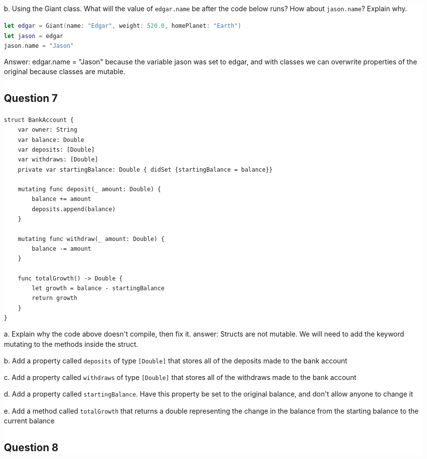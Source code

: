 b. Using the Giant class. What will the value of `edgar.name` be after the code below runs? How about `jason.name`? Explain why.

```swift
let edgar = Giant(name: "Edgar", weight: 520.0, homePlanet: "Earth")
let jason = edgar
jason.name = "Jason"
```
Answer: edgar.name = "Jason" because  the variable jason was set to edgar, and with classes we can overwrite properties of the original because classes are mutable.

## Question 7

```
struct BankAccount {
    var owner: String
    var balance: Double
    var deposits: [Double] 
    var withdraws: [Double]
    private var startingBalance: Double { didSet {startingBalance = balance}}

    mutating func deposit(_ amount: Double) {
        balance += amount
        deposits.append(balance)
    }

    mutating func withdraw(_ amount: Double) {
        balance -= amount
    }
    
    func totalGrowth() -> Double {
        let growth = balance - startingBalance
        return growth
    }
}
```

a. Explain why the code above doesn't compile, then fix it.
answer: Structs are not mutable. We will need to add the keyword mutating to the methods inside the struct.

b. Add a property called `deposits` of type `[Double]` that stores all of the deposits made to the bank account

c. Add a property called `withdraws` of type `[Double]` that stores all of the withdraws made to the bank account

d. Add a property called `startingBalance`.  Have this property be set to the original balance, and don't allow anyone to change it

e. Add a method called `totalGrowth` that returns a double representing the change in the balance from the starting balance to the current balance

## Question 8
